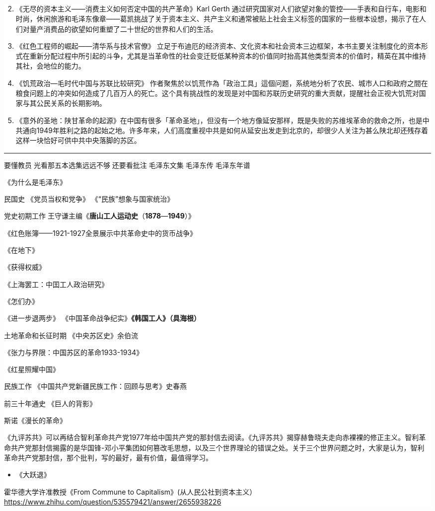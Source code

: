2. 《无尽的资本主义——消费主义如何否定中国的共产革命》Karl Gerth
通过研究国家对人们欲望对象的管控——手表和自行车，电影和时尚，休闲旅游和毛泽东像章——葛凯挑战了关于资本主义、共产主义和通常被贴上社会主义标签的国家的一些根本设想，揭示了在人们对量产消费品的欲望如何重塑了二十世纪的世界和人们的生活。

3. 《红色工程师的崛起——清华系与技术官僚》
立足于布迪厄的经济资本、文化资本和社会资本三边框架，本书主要关注制度化的资本形式在重新分配过程中所引起的斗争，尤其是当革命性的社会变迁贬低某种资本的价值同时抬高其他类型资本的价值时，精英在其中维持其社，会地位的能力。

4. 《饥荒政治—毛时代中国与苏联比较研究》
作者聚焦於以饥荒作為「政治工具」這個问题，系统地分析了农民、城市人口和政府之間在粮食问题上的冲突如何造成了几百万人的死亡。这个具有挑战性的发现是对中国和苏联历史研究的重大贡献，提醒社会正视大饥荒对国家与其公民关系的长期影响。

5. 《意外的圣地：陕甘革命的起源》在中国有很多「革命圣地」，但没有一个地方像延安那样，既是失败的苏维埃革命的救命之所，也是中共通向1949年胜利之路的起始之地。许多年来，人们高度重视中共是如何从延安出发走到北京的，却很少人关注为甚么陕北却还残存着这样一块恰好可供中共中央落脚的苏区。

-----------
要懂教员   光看那五本选集远远不够     还要看批注   毛泽东文集  毛泽东传  毛泽东年谱

《为什么是毛泽东》

民国史
《党员当权和党争》
《“民族”想象与国家统治》

党史初期工作
王守谦主编《**唐山工人运动史**（**1878**—**1949**）》

《红色账簿——1921-1927全景展示中共革命史中的货币战争》

《在地下》

《获得权威》

《上海罢工：中囯工人政治研究》

《怎们办》

《进一步退两步》
《中国革命战争纪实》**《韩国工人》（具海根）**

土地革命和长征时期
《中央苏区史》余伯流

《张力与界限：中国苏区的革命1933-1934》

《红星照耀中国》

民族工作
《中国共产党新疆民族工作：回顾与思考》史春燕

前三十年通史
《巨人的背影》

斯诺《漫长的革命》

《九评苏共》可以再结合智利革命共产党1977年给中国共产党的那封信去阅读。《九评苏共》揭穿赫鲁晓夫走向赤裸裸的修正主义。智利革命共产党那封信揭露的是华国锋-邓小平集团如何篡改毛思想，以及三个世界理论的错误之处。关于三个世界问题之时，大家是认为，智利革命共产党那封信，那个批判，写的最好，最有价值，最值得学习。

* 《大跃退》

霍华德大学许准教授《From Commune to Capitalism》(从人民公社到资本主义）https://www.zhihu.com/question/535579421/answer/2655938226

